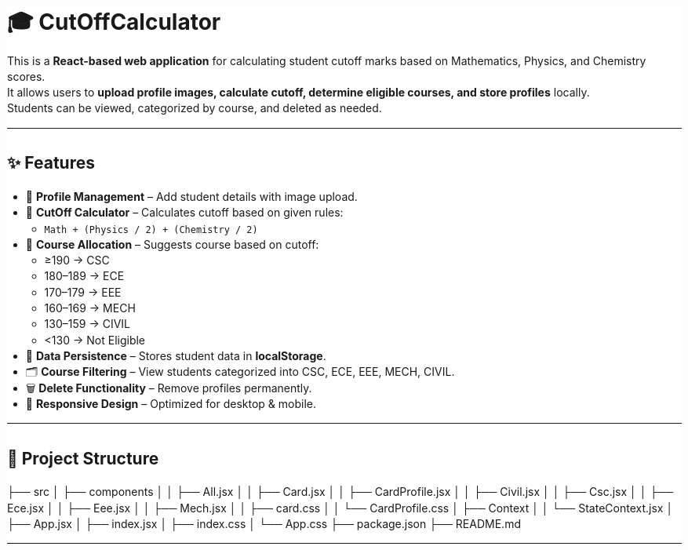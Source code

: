 # 🎓 CutOffCalculator

This is a **React-based web application** for calculating student cutoff marks based on Mathematics, Physics, and Chemistry scores.  
It allows users to **upload profile images, calculate cutoff, determine eligible courses, and store profiles** locally.  
Students can be viewed, categorized by course, and deleted as needed.

---

## ✨ Features

- 📸 **Profile Management** – Add student details with image upload.
- 🧮 **CutOff Calculator** – Calculates cutoff based on given rules:
  - `Math + (Physics / 2) + (Chemistry / 2)`
- 🎯 **Course Allocation** – Suggests course based on cutoff:
  - ≥190 → CSC  
  - 180–189 → ECE  
  - 170–179 → EEE  
  - 160–169 → MECH  
  - 130–159 → CIVIL  
  - <130 → Not Eligible
- 📂 **Data Persistence** – Stores student data in **localStorage**.
- 🗂️ **Course Filtering** – View students categorized into CSC, ECE, EEE, MECH, CIVIL.
- 🗑️ **Delete Functionality** – Remove profiles permanently.
- 📱 **Responsive Design** – Optimized for desktop & mobile.

---

## 📂 Project Structure

├── src
│ ├── components
│ │ ├── All.jsx
│ │ ├── Card.jsx
│ │ ├── CardProfile.jsx
│ │ ├── Civil.jsx
│ │ ├── Csc.jsx
│ │ ├── Ece.jsx
│ │ ├── Eee.jsx
│ │ ├── Mech.jsx
│ │ ├── card.css
│ │ └── CardProfile.css
│ ├── Context
│ │ └── StateContext.jsx
│ ├── App.jsx
│ ├── index.jsx
│ ├── index.css
│ └── App.css
├── package.json
├── README.md

---